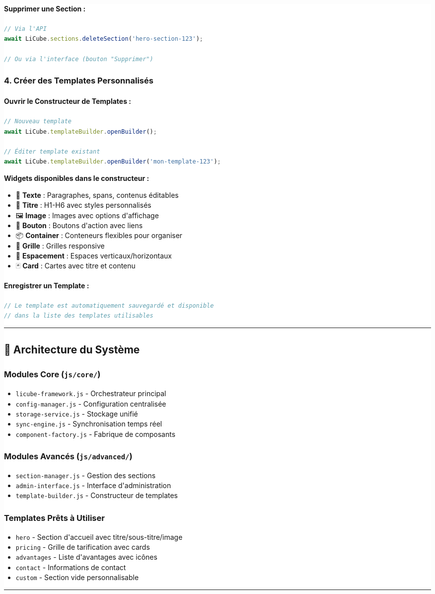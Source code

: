 #### Supprimer une Section :
```javascript
// Via l'API
await LiCube.sections.deleteSection('hero-section-123');

// Ou via l'interface (bouton "Supprimer")
```

### 4. **Créer des Templates Personnalisés**

#### Ouvrir le Constructeur de Templates :
```javascript
// Nouveau template
await LiCube.templateBuilder.openBuilder();

// Éditer template existant
await LiCube.templateBuilder.openBuilder('mon-template-123');
```

**Widgets disponibles dans le constructeur :**
- 📝 **Texte** : Paragraphes, spans, contenus éditables
- 🎯 **Titre** : H1-H6 avec styles personnalisés
- 🖼️ **Image** : Images avec options d'affichage
- 🔘 **Bouton** : Boutons d'action avec liens
- 📦 **Container** : Conteneurs flexibles pour organiser
- 🔲 **Grille** : Grilles responsive
- 📏 **Espacement** : Espaces verticaux/horizontaux
- 🃏 **Card** : Cartes avec titre et contenu

#### Enregistrer un Template :
```javascript
// Le template est automatiquement sauvegardé et disponible
// dans la liste des templates utilisables
```

---

## 🔧 Architecture du Système

### **Modules Core** (`js/core/`)
- `licube-framework.js` - Orchestrateur principal
- `config-manager.js` - Configuration centralisée
- `storage-service.js` - Stockage unifié
- `sync-engine.js` - Synchronisation temps réel
- `component-factory.js` - Fabrique de composants

### **Modules Avancés** (`js/advanced/`)
- `section-manager.js` - Gestion des sections
- `admin-interface.js` - Interface d'administration
- `template-builder.js` - Constructeur de templates

### **Templates Prêts à Utiliser**
- `hero` - Section d'accueil avec titre/sous-titre/image
- `pricing` - Grille de tarification avec cards
- `advantages` - Liste d'avantages avec icônes
- `contact` - Informations de contact
- `custom` - Section vide personnalisable

---